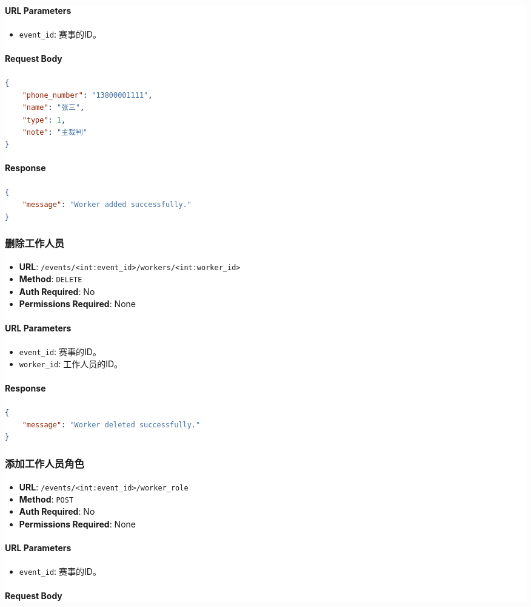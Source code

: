 #### URL Parameters

- `event_id`: 赛事的ID。

#### Request Body

```json
{
    "phone_number": "13800001111",
    "name": "张三",
    "type": 1,
    "note": "主裁判"
}
```

#### Response

```json
{
    "message": "Worker added successfully."
}
```


### 删除工作人员

- **URL**: `/events/<int:event_id>/workers/<int:worker_id>`
- **Method**: `DELETE`
- **Auth Required**: No
- **Permissions Required**: None

#### URL Parameters

- `event_id`: 赛事的ID。
- `worker_id`: 工作人员的ID。

#### Response

```json
{
    "message": "Worker deleted successfully."
}
```


### 添加工作人员角色

- **URL**: `/events/<int:event_id>/worker_role`
- **Method**: `POST`
- **Auth Required**: No
- **Permissions Required**: None

#### URL Parameters

- `event_id`: 赛事的ID。

#### Request Body
